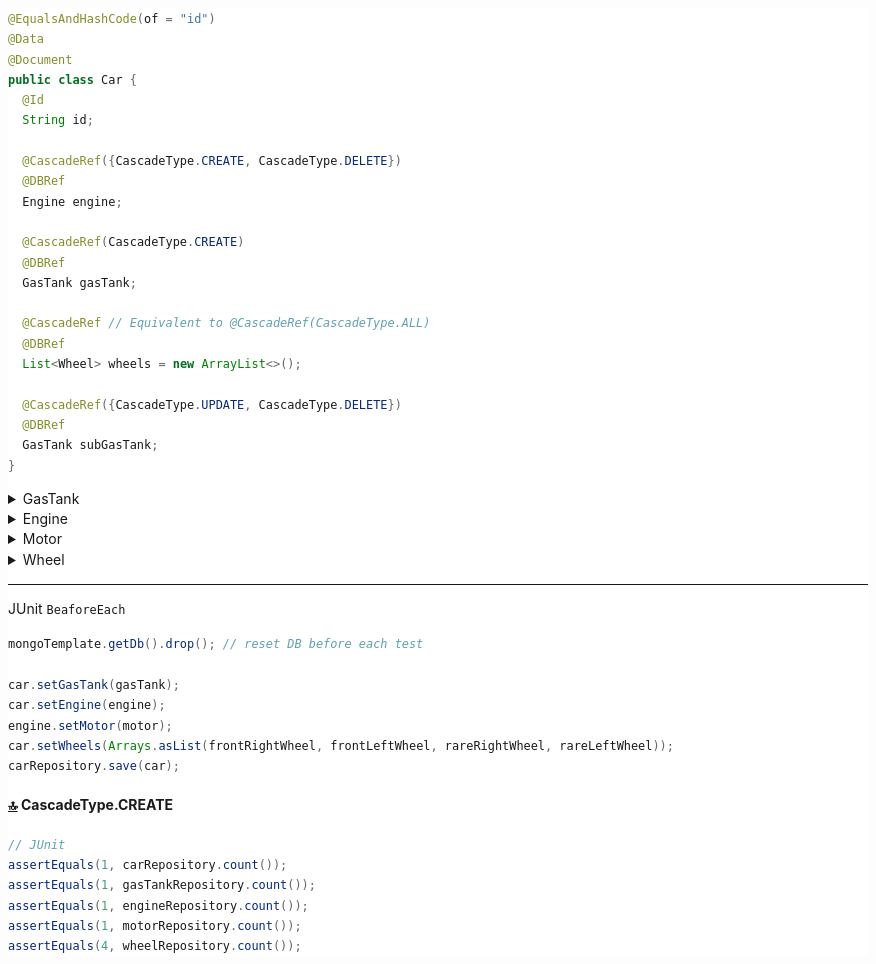 ```java
@EqualsAndHashCode(of = "id")
@Data
@Document
public class Car {
  @Id
  String id;

  @CascadeRef({CascadeType.CREATE, CascadeType.DELETE})
  @DBRef
  Engine engine;

  @CascadeRef(CascadeType.CREATE)
  @DBRef
  GasTank gasTank;

  @CascadeRef // Equivalent to @CascadeRef(CascadeType.ALL)
  @DBRef
  List<Wheel> wheels = new ArrayList<>();

  @CascadeRef({CascadeType.UPDATE, CascadeType.DELETE})
  @DBRef
  GasTank subGasTank;
}
```
</details>

<details><summary>GasTank</summary></details>

<details><summary>Engine</summary></details>

<details><summary>Motor</summary></details>

<details><summary>Wheel</summary></details>

---
JUnit `BeaforeEach`
```java
mongoTemplate.getDb().drop(); // reset DB before each test

car.setGasTank(gasTank);
car.setEngine(engine);
engine.setMotor(motor);
car.setWheels(Arrays.asList(frontRightWheel, frontLeftWheel, rareRightWheel, rareLeftWheel));
carRepository.save(car);
```

#### [:top:](#top) CascadeType.CREATE<a id='3.0.0-1.1'></a>
```java
// JUnit
assertEquals(1, carRepository.count());
assertEquals(1, gasTankRepository.count());
assertEquals(1, engineRepository.count());
assertEquals(1, motorRepository.count());
assertEquals(4, wheelRepository.count());
```
